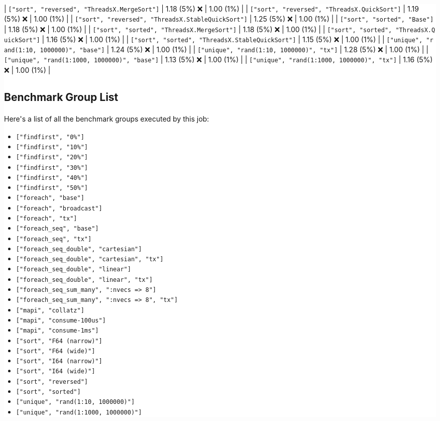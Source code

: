 | `["sort", "reversed", "ThreadsX.MergeSort"]`                       |                1.18 (5%) :x: |    1.00 (1%)  |
| `["sort", "reversed", "ThreadsX.QuickSort"]`                       |                1.19 (5%) :x: |    1.00 (1%)  |
| `["sort", "reversed", "ThreadsX.StableQuickSort"]`                 |                1.25 (5%) :x: |    1.00 (1%)  |
| `["sort", "sorted", "Base"]`                                       |                1.18 (5%) :x: |    1.00 (1%)  |
| `["sort", "sorted", "ThreadsX.MergeSort"]`                         |                1.18 (5%) :x: |    1.00 (1%)  |
| `["sort", "sorted", "ThreadsX.QuickSort"]`                         |                1.16 (5%) :x: |    1.00 (1%)  |
| `["sort", "sorted", "ThreadsX.StableQuickSort"]`                   |                1.15 (5%) :x: |    1.00 (1%)  |
| `["unique", "rand(1:10, 1000000)", "base"]`                        |                1.24 (5%) :x: |    1.00 (1%)  |
| `["unique", "rand(1:10, 1000000)", "tx"]`                          |                1.28 (5%) :x: |    1.00 (1%)  |
| `["unique", "rand(1:1000, 1000000)", "base"]`                      |                1.13 (5%) :x: |    1.00 (1%)  |
| `["unique", "rand(1:1000, 1000000)", "tx"]`                        |                1.16 (5%) :x: |    1.00 (1%)  |

## Benchmark Group List
Here's a list of all the benchmark groups executed by this job:

- `["findfirst", "0%"]`
- `["findfirst", "10%"]`
- `["findfirst", "20%"]`
- `["findfirst", "30%"]`
- `["findfirst", "40%"]`
- `["findfirst", "50%"]`
- `["foreach", "base"]`
- `["foreach", "broadcast"]`
- `["foreach", "tx"]`
- `["foreach_seq", "base"]`
- `["foreach_seq", "tx"]`
- `["foreach_seq_double", "cartesian"]`
- `["foreach_seq_double", "cartesian", "tx"]`
- `["foreach_seq_double", "linear"]`
- `["foreach_seq_double", "linear", "tx"]`
- `["foreach_seq_sum_many", ":nvecs => 8"]`
- `["foreach_seq_sum_many", ":nvecs => 8", "tx"]`
- `["mapi", "collatz"]`
- `["mapi", "consume-100us"]`
- `["mapi", "consume-1ms"]`
- `["sort", "F64 (narrow)"]`
- `["sort", "F64 (wide)"]`
- `["sort", "I64 (narrow)"]`
- `["sort", "I64 (wide)"]`
- `["sort", "reversed"]`
- `["sort", "sorted"]`
- `["unique", "rand(1:10, 1000000)"]`
- `["unique", "rand(1:1000, 1000000)"]`
